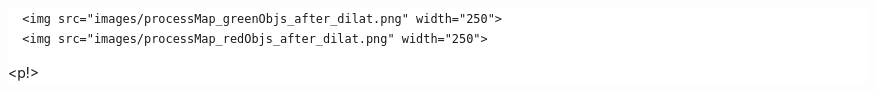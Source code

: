       <img src="images/processMap_greenObjs_after_dilat.png" width="250">
      <img src="images/processMap_redObjs_after_dilat.png" width="250">
   <p!>